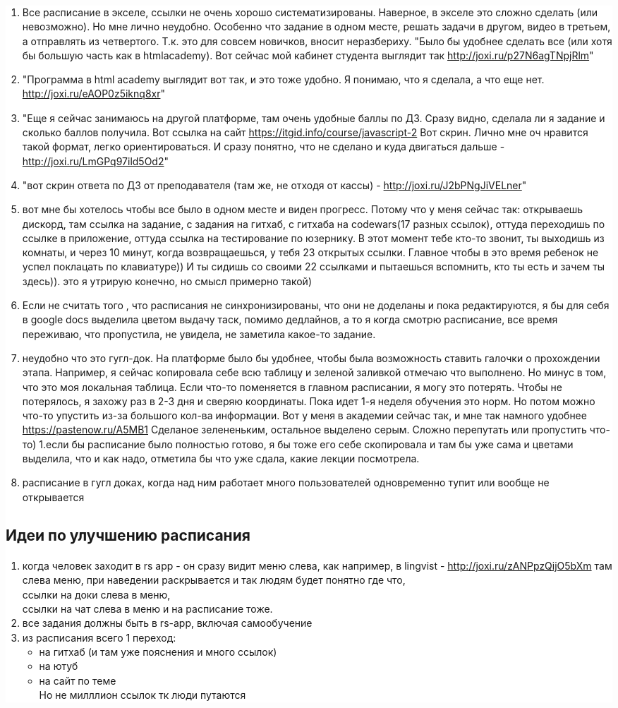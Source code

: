 1. Все расписание в экселе, ссылки не очень хорошо систематизированы. Наверное, в экселе это сложно 
сделать (или невозможно). Но мне лично неудобно. Особенно что задание в одном месте, решать задачи в другом, 
видео в третьем, а отправлять из четвертого. Т.к. это для совсем новичков, вносит неразбериху.
"Было бы удобнее сделать все (или хотя бы большую часть как в htmlacademy). Вот сейчас мой кабинет студента выглядит так
http://joxi.ru/p27N6agTNpjRlm"

1. "Программа в html academy выглядит вот так, и это тоже удобно. Я понимаю, что я сделала, а что еще нет.
http://joxi.ru/eAOP0z5iknq8xr"

1. "Еще я сейчас занимаюсь на другой платформе, там очень удобные баллы по ДЗ. Сразу видно, сделала ли я задание и 
сколько баллов получила. Вот ссылка на сайт https://itgid.info/course/javascript-2
Вот скрин. Лично мне оч нравится такой формат, легко ориентироваться. 
И сразу понятно, что не сделано и куда двигаться дальше - http://joxi.ru/LmGPq97ild5Od2"
1. "вот скрин ответа по ДЗ от преподавателя (там же, не отходя от кассы) - http://joxi.ru/J2bPNgJiVELner"

1.  вот мне бы хотелось чтобы все было в одном месте и виден прогресс. Потому что у меня сейчас так: открываешь дискорд,
 там ссылка на задание, с задания на гитхаб, с гитхаба на codewars(17 разных ссылок), оттуда переходишь по ссылке 
 в приложение, оттуда ссылка на тестирование по юзернику. В этот момент тебе кто-то звонит, ты выходишь из комнаты, 
 и через 10 минут, когда возвращаешься, у тебя 23 открытых ссылки. Главное чтобы в это время ребенок не успел 
 поклацать по клавиатуре)) И ты сидишь со своими 22 ссылками и пытаешься вспомнить, кто ты есть и зачем ты здесь)).
 это я утрирую конечно, но смысл примерно такой)
 
 1. Если не считать того , что расписания не синхронизированы, что они не доделаны и пока редактируются, 
 я бы для себя в google docs выделила цветом выдачу таск, помимо дедлайнов, а то я когда смотрю расписание, 
 все время переживаю, что пропустила, не увидела, не заметила какое-то задание.
 
 1. неудобно что это гугл-док. На платформе было бы удобнее, чтобы была возможность ставить галочки о прохождении этапа.
  Например, я сейчас копировала себе всю таблицу и зеленой заливкой отмечаю что выполнено. 
  Но минус в том, что это моя локальная таблица. Если что-то поменяется в главном расписании, я могу это потерять. 
  Чтобы не потерялось, я захожу раз в 2-3 дня и сверяю координаты.
  Пока идет 1-я неделя обучения это норм. Но потом можно что-то упустить из-за большого кол-ва информации.
  Вот у меня в академии сейчас так, и мне так намного удобнее https://pastenow.ru/A5MB1
  Сделаное зелененьким, остальное выделено серым. Сложно перепутать или пропустить что-то)
  1.если бы расписание было полностью готово, я бы тоже его себе скопировала и там бы уже сама и цветами выделила, 
  что и как надо, отметила бы что уже сдала, какие лекции посмотрела.
  1. расписание в гугл доках, когда над ним работает много пользователей одновременно тупит или вообще не открывается
## Идеи по улучшению расписания
1. когда человек заходит в rs app - он сразу видит меню слева, как например, в lingvist - http://joxi.ru/zANPpzQijO5bXm 
там слева меню, при наведении раскрывается и так людям будет понятно где что,
<br>ссылки на доки слева в меню,
<br>ссылки на чат слева в меню и на расписание тоже.
2. все задания должны быть в rs-app, включая самообучение
3. из расписания всего 1 переход:
    - на гитхаб (и там уже пояснения и много ссылок)
    - на ютуб
    - на сайт по теме <br> Но не милллион ссылок тк люди путаются